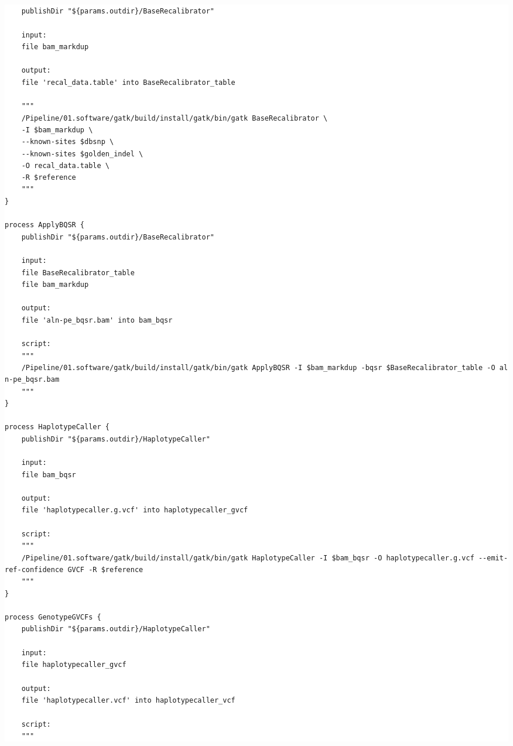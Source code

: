 ```
    publishDir "${params.outdir}/BaseRecalibrator"
    
    input:
    file bam_markdup

    output:
    file 'recal_data.table' into BaseRecalibrator_table

    """
    /Pipeline/01.software/gatk/build/install/gatk/bin/gatk BaseRecalibrator \
    -I $bam_markdup \
    --known-sites $dbsnp \
    --known-sites $golden_indel \
    -O recal_data.table \
    -R $reference
    """
}

process ApplyBQSR {
    publishDir "${params.outdir}/BaseRecalibrator"
    
    input:
    file BaseRecalibrator_table
    file bam_markdup

    output:
    file 'aln-pe_bqsr.bam' into bam_bqsr
    
    script:
    """
    /Pipeline/01.software/gatk/build/install/gatk/bin/gatk ApplyBQSR -I $bam_markdup -bqsr $BaseRecalibrator_table -O aln-pe_bqsr.bam
    """
}

process HaplotypeCaller {
    publishDir "${params.outdir}/HaplotypeCaller"
    
    input:
    file bam_bqsr

    output:
    file 'haplotypecaller.g.vcf' into haplotypecaller_gvcf
    
    script:
    """
    /Pipeline/01.software/gatk/build/install/gatk/bin/gatk HaplotypeCaller -I $bam_bqsr -O haplotypecaller.g.vcf --emit-ref-confidence GVCF -R $reference
    """
}

process GenotypeGVCFs {
    publishDir "${params.outdir}/HaplotypeCaller"
    
    input:
    file haplotypecaller_gvcf

    output:
    file 'haplotypecaller.vcf' into haplotypecaller_vcf
    
    script:
    """
```